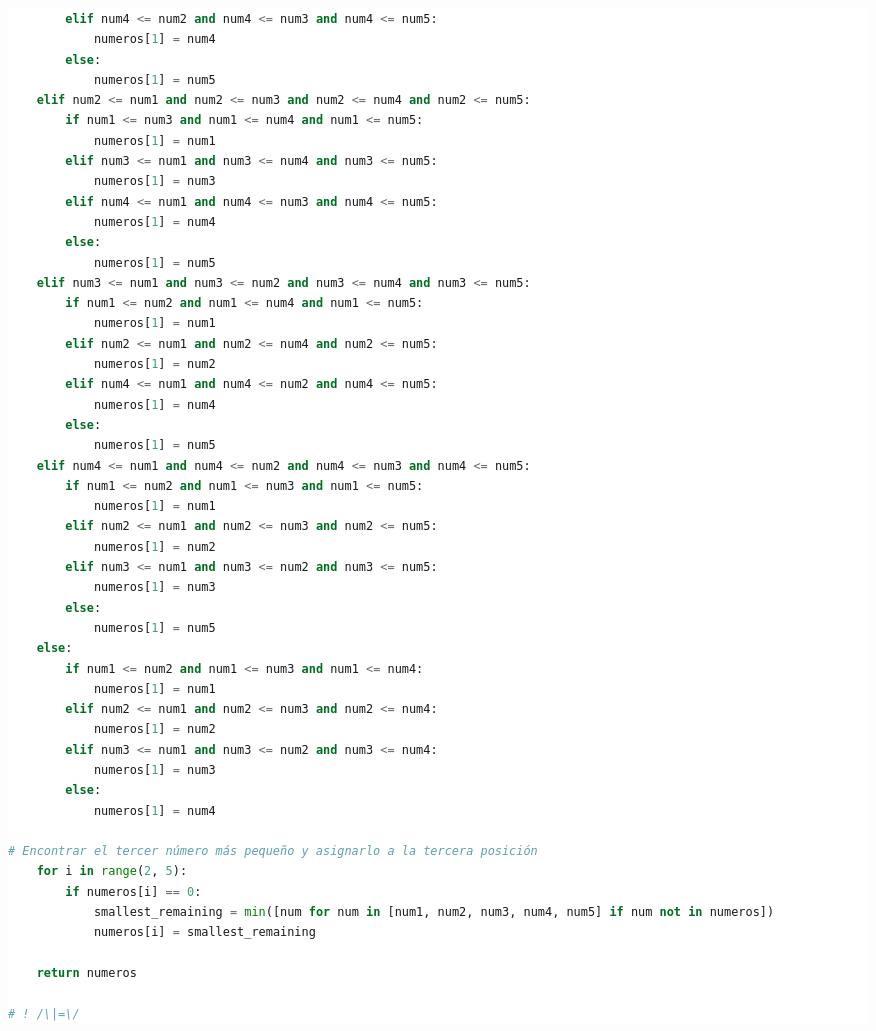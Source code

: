 ```python
        elif num4 <= num2 and num4 <= num3 and num4 <= num5:
            numeros[1] = num4
        else:
            numeros[1] = num5
    elif num2 <= num1 and num2 <= num3 and num2 <= num4 and num2 <= num5:
        if num1 <= num3 and num1 <= num4 and num1 <= num5:
            numeros[1] = num1
        elif num3 <= num1 and num3 <= num4 and num3 <= num5:
            numeros[1] = num3
        elif num4 <= num1 and num4 <= num3 and num4 <= num5:
            numeros[1] = num4
        else:
            numeros[1] = num5
    elif num3 <= num1 and num3 <= num2 and num3 <= num4 and num3 <= num5:
        if num1 <= num2 and num1 <= num4 and num1 <= num5:
            numeros[1] = num1
        elif num2 <= num1 and num2 <= num4 and num2 <= num5:
            numeros[1] = num2
        elif num4 <= num1 and num4 <= num2 and num4 <= num5:
            numeros[1] = num4
        else:
            numeros[1] = num5
    elif num4 <= num1 and num4 <= num2 and num4 <= num3 and num4 <= num5:
        if num1 <= num2 and num1 <= num3 and num1 <= num5:
            numeros[1] = num1
        elif num2 <= num1 and num2 <= num3 and num2 <= num5:
            numeros[1] = num2
        elif num3 <= num1 and num3 <= num2 and num3 <= num5:
            numeros[1] = num3
        else:
            numeros[1] = num5
    else:
        if num1 <= num2 and num1 <= num3 and num1 <= num4:
            numeros[1] = num1
        elif num2 <= num1 and num2 <= num3 and num2 <= num4:
            numeros[1] = num2
        elif num3 <= num1 and num3 <= num2 and num3 <= num4:
            numeros[1] = num3
        else:
            numeros[1] = num4

# Encontrar el tercer número más pequeño y asignarlo a la tercera posición
    for i in range(2, 5):
        if numeros[i] == 0:
            smallest_remaining = min([num for num in [num1, num2, num3, num4, num5] if num not in numeros])
            numeros[i] = smallest_remaining

    return numeros

# ! /\|=\/
```
